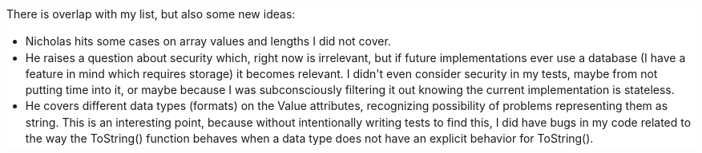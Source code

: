There is overlap with my list, but also some new ideas:
- Nicholas hits some cases on array values and lengths I did not cover.
- He raises a question about security which, right now is irrelevant, but if future
implementations ever use a database (I have a feature in mind which requires storage) it becomes relevant. I didn't
even consider security in my tests, maybe from not putting time into it, or maybe
because I was subconsciously filtering it out knowing the current implementation is stateless.
- He covers different data types (formats) on the Value attributes, recognizing possibility of problems representing them as string. This is an interesting point, because without intentionally writing tests to find this, I did have bugs in my code related to the way the ToString() function behaves when a data type does not have an explicit behavior for ToString().


